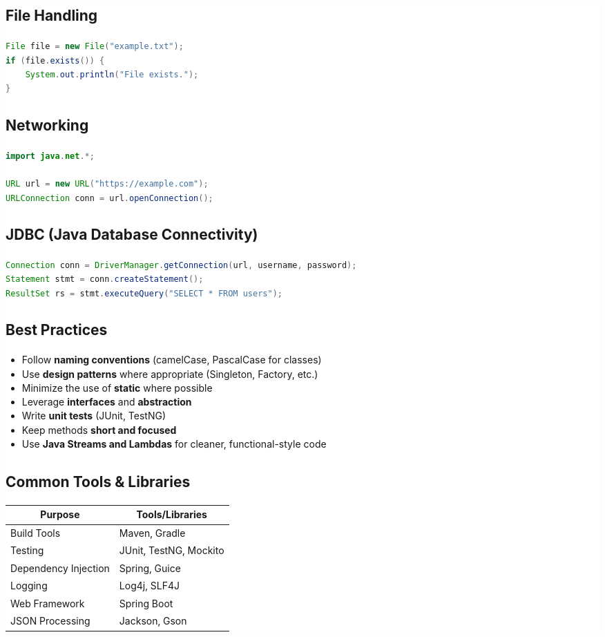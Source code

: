 ## File Handling

```java showLineNumbers
File file = new File("example.txt");
if (file.exists()) {
    System.out.println("File exists.");
}
```

## Networking

```java showLineNumbers
import java.net.*;

URL url = new URL("https://example.com");
URLConnection conn = url.openConnection();
```

## JDBC (Java Database Connectivity)

```java
Connection conn = DriverManager.getConnection(url, username, password);
Statement stmt = conn.createStatement();
ResultSet rs = stmt.executeQuery("SELECT * FROM users");
```

## Best Practices

- Follow **naming conventions** (camelCase, PascalCase for classes)
- Use **design patterns** where appropriate (Singleton, Factory, etc.)
- Minimize the use of **static** where possible
- Leverage **interfaces** and **abstraction**
- Write **unit tests** (JUnit, TestNG)
- Keep methods **short and focused**
- Use **Java Streams and Lambdas** for cleaner, functional-style code

## Common Tools & Libraries

| Purpose              | Tools/Libraries        |
| -------------------- | ---------------------- |
| Build Tools          | Maven, Gradle          |
| Testing              | JUnit, TestNG, Mockito |
| Dependency Injection | Spring, Guice          |
| Logging              | Log4j, SLF4J           |
| Web Framework        | Spring Boot            |
| JSON Processing      | Jackson, Gson          |
